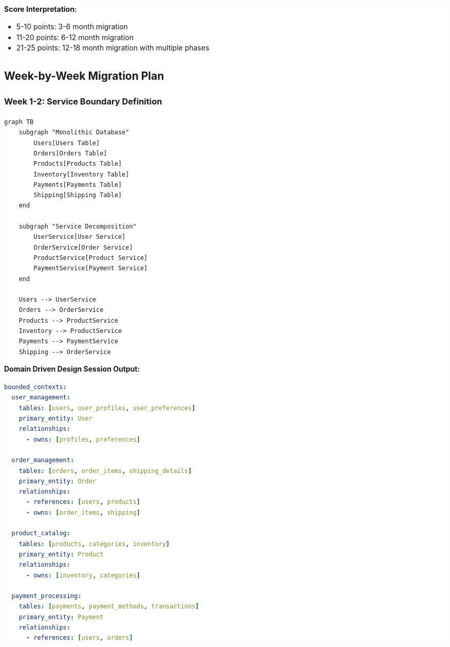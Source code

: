 **Score Interpretation:**
- 5-10 points: 3-6 month migration
- 11-20 points: 6-12 month migration
- 21-25 points: 12-18 month migration with multiple phases

## Week-by-Week Migration Plan

### Week 1-2: Service Boundary Definition

```mermaid
graph TB
    subgraph "Monolithic Database"
        Users[Users Table]
        Orders[Orders Table]
        Products[Products Table]
        Inventory[Inventory Table]
        Payments[Payments Table]
        Shipping[Shipping Table]
    end
    
    subgraph "Service Decomposition"
        UserService[User Service]
        OrderService[Order Service]
        ProductService[Product Service]
        PaymentService[Payment Service]
    end
    
    Users --> UserService
    Orders --> OrderService
    Products --> ProductService
    Inventory --> ProductService
    Payments --> PaymentService
    Shipping --> OrderService
```

**Domain Driven Design Session Output:**
```yaml
bounded_contexts:
  user_management:
    tables: [users, user_profiles, user_preferences]
    primary_entity: User
    relationships: 
      - owns: [profiles, preferences]
  
  order_management:
    tables: [orders, order_items, shipping_details]
    primary_entity: Order
    relationships:
      - references: [users, products]
      - owns: [order_items, shipping]
  
  product_catalog:
    tables: [products, categories, inventory]
    primary_entity: Product
    relationships:
      - owns: [inventory, categories]
  
  payment_processing:
    tables: [payments, payment_methods, transactions]
    primary_entity: Payment
    relationships:
      - references: [users, orders]
```

